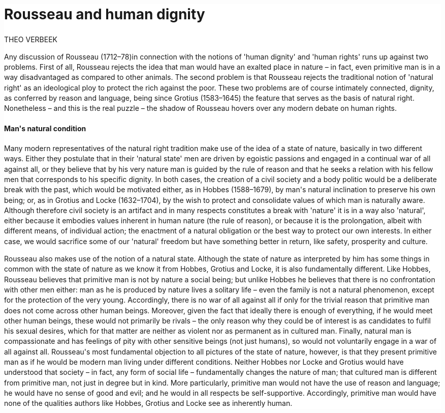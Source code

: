 # Rousseau and human dignity

THEO VERBEEK

Any discussion of Rousseau (1712–78)in connection with the notions of 'human dignity' and 'human rights' runs up against two problems. First of all, Rousseau rejects the idea that man would have an exalted place in nature – in fact, even primitive man is in a way disadvantaged as compared to other animals. The second problem is that Rousseau rejects the traditional notion of 'natural right' as an ideological ploy to protect the rich against the poor. These two problems are of course intimately connected, dignity, as conferred by reason and language, being since Grotius (1583–1645) the feature that serves as the basis of natural right. Nonetheless – and this is the real puzzle – the shadow of Rousseau hovers over any modern debate on human rights.

#### **Man's natural condition**

Many modern representatives of the natural right tradition make use of the idea of a state of nature, basically in two different ways. Either they postulate that in their 'natural state' men are driven by egoistic passions and engaged in a continual war of all against all, or they believe that by his very nature man is guided by the rule of reason and that he seeks a relation with his fellow men that corresponds to his specific dignity. In both cases, the creation of a civil society and a body politic would be a deliberate break with the past, which would be motivated either, as in Hobbes (1588–1679), by man's natural inclination to preserve his own being; or, as in Grotius and Locke (1632–1704), by the wish to protect and consolidate values of which man is naturally aware. Although therefore civil society is an artifact and in many respects constitutes a break with 'nature' it is in a way also 'natural', either because it embodies values inherent in human nature (the rule of reason), or because it is the prolongation, albeit with different means, of individual action; the enactment of a natural obligation or the best way to protect our own interests. In either case, we would sacrifice some of our 'natural' freedom but have something better in return, like safety, prosperity and culture.

Rousseau also makes use of the notion of a natural state. Although the state of nature as interpreted by him has some things in common with the state of nature as we know it from Hobbes, Grotius and Locke, it is also fundamentally different. Like Hobbes, Rousseau believes that primitive man is not by nature a social being; but unlike Hobbes he believes that there is no confrontation with other men either: man as he is produced by nature lives a solitary life – even the family is not a natural phenomenon, except for the protection of the very young. Accordingly, there is no war of all against all if only for the trivial reason that primitive man does not come across other human beings. Moreover, given the fact that ideally there is enough of everything, if he would meet other human beings, these would not primarily be rivals – the only reason why they could be of interest is as candidates to fulfil his sexual desires, which for that matter are neither as violent nor as permanent as in cultured man. Finally, natural man is compassionate and has feelings of pity with other sensitive beings (not just humans), so would not voluntarily engage in a war of all against all. Rousseau's most fundamental objection to all pictures of the state of nature, however, is that they present primitive man as if he would be modern man living under different conditions. Neither Hobbes nor Locke and Grotius would have understood that society – in fact, any form of social life – fundamentally changes the nature of man; that cultured man is different from primitive man, not just in degree but in kind. More particularly, primitive man would not have the use of reason and language; he would have no sense of good and evil; and he would in all respects be self-supportive. Accordingly, primitive man would have none of the qualities authors like Hobbes, Grotius and Locke see as inherently human.
